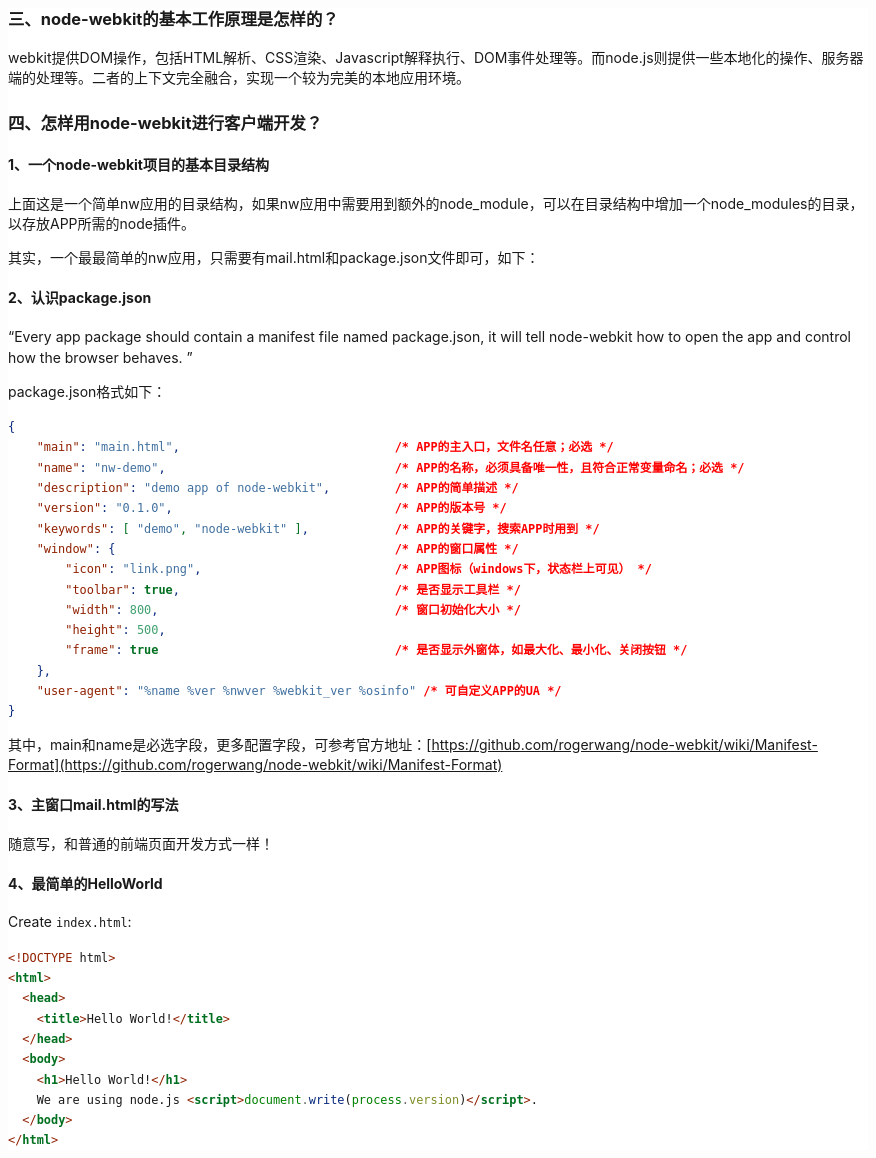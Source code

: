  

### 三、node-webkit的基本工作原理是怎样的？ ###

webkit提供DOM操作，包括HTML解析、CSS渲染、Javascript解释执行、DOM事件处理等。而node.js则提供一些本地化的操作、服务器端的处理等。二者的上下文完全融合，实现一个较为完美的本地应用环境。

 

### 四、怎样用node-webkit进行客户端开发？ ###

#### 1、一个node-webkit项目的基本目录结构 ####

上面这是一个简单nw应用的目录结构，如果nw应用中需要用到额外的node_module，可以在目录结构中增加一个node_modules的目录，以存放APP所需的node插件。

其实，一个最最简单的nw应用，只需要有mail.html和package.json文件即可，如下：

 

#### 2、认识package.json ####

“Every app package should contain a manifest file named package.json, it will tell node-webkit how to open the app and control how the browser behaves. ”

package.json格式如下：
``` json
{
    "main": "main.html",                              /* APP的主入口，文件名任意；必选 */
    "name": "nw-demo",                                /* APP的名称，必须具备唯一性，且符合正常变量命名；必选 */
    "description": "demo app of node-webkit",         /* APP的简单描述 */
    "version": "0.1.0",                               /* APP的版本号 */
    "keywords": [ "demo", "node-webkit" ],            /* APP的关键字，搜索APP时用到 */
    "window": {                                       /* APP的窗口属性 */
        "icon": "link.png",                           /* APP图标（windows下，状态栏上可见） */
        "toolbar": true,                              /* 是否显示工具栏 */
        "width": 800,                                 /* 窗口初始化大小 */
        "height": 500,
        "frame": true                                 /* 是否显示外窗体，如最大化、最小化、关闭按钮 */
    },
    "user-agent": "%name %ver %nwver %webkit_ver %osinfo" /* 可自定义APP的UA */
}
```
 


其中，main和name是必选字段，更多配置字段，可参考官方地址：[https://github.com/rogerwang/node-webkit/wiki/Manifest-Format](https://github.com/rogerwang/node-webkit/wiki/Manifest-Format)

#### 3、主窗口mail.html的写法 ####

随意写，和普通的前端页面开发方式一样！

#### 4、最简单的HelloWorld ####


Create `index.html`:

``` html
<!DOCTYPE html>
<html>
  <head>
    <title>Hello World!</title>
  </head>
  <body>
    <h1>Hello World!</h1>
    We are using node.js <script>document.write(process.version)</script>.
  </body>
</html>
```
